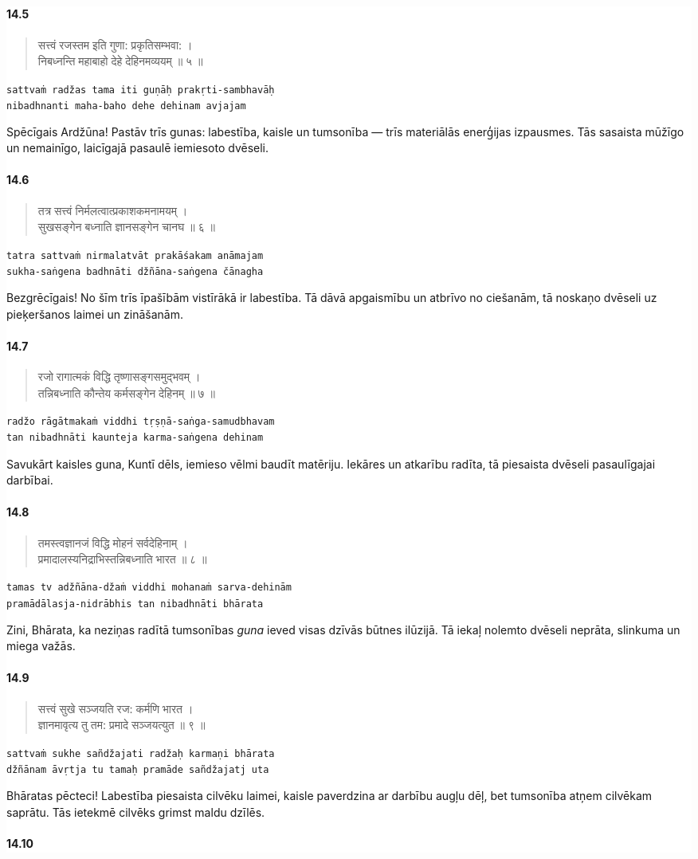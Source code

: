 #### 14.5

> सत्त्वं रजस्तम इति गुणा: प्रकृतिसम्भवा: ।\
> निबध्‍नन्ति महाबाहो देहे देहिनमव्ययम् ॥ ५ ॥

    sattvaṁ radžas tama iti guṇāḥ prakṛti-sambhavāḥ
    nibadhnanti maha-baho dehe dehinam avjajam 
    
Spēcı̄gais Ardžūna! Pastāv trı̄s gunas: labestı̄ba, kaisle un tumsonı̄ba — trı̄s materiālās energ̒ijas izpausmes. Tās sasaista mūžı̄go un nemainı̄go, laicı̄gajā pasaulē iemiesoto dvēseli.

#### 14.6

> तत्र सत्त्वं निर्मलत्वात्प्रकाशकमनामयम् ।\
> सुखसङ्गेन बध्‍नाति ज्ञानसङ्गेन चानघ ॥ ६ ॥

    tatra sattvaṁ nirmalatvāt prakāśakam anāmajam 
    sukha-saṅgena badhnāti džñāna-saṅgena čānagha 
  
Bezgrēcı̄gais! No šı̄m trı̄s ı̄pašı̄bām vistı̄rākā ir labestı̄ba. Tā dāvā apgaismı̄bu un atbrı̄vo no ciešanām, tā noskan̦o dvēseli uz piek̦eršanos laimei un zināšanām.

#### 14.7

> रजो रागात्मकं विद्धि तृष्णासङ्गसमुद्भ‍वम् ।\
> तन्निबध्‍नाति कौन्तेय कर्मसङ्गेन देहिनम् ॥ ७ ॥

    radžo rāgātmakaṁ viddhi tṛṣṇā-saṅga-samudbhavam 
    tan nibadhnāti kaunteja karma-saṅgena dehinam

Savukārt kaisles guna, Kuntı̄ dēls, iemieso vēlmi baudı̄t matēriju. Iekāres un atkarı̄bu radı̄ta, tā
piesaista dvēseli pasaulı̄gajai darbı̄bai.

#### 14.8

> तमस्त्वज्ञानजं विद्धि मोहनं सर्वदेहिनाम् ।\
> प्रमादालस्यनिद्राभिस्तन्निबध्‍नाति भारत ॥ ८ ॥

    tamas tv adžñāna-džaṁ viddhi mohanaṁ sarva-dehinām 
    pramādālasja-nidrābhis tan nibadhnāti bhārata 

Zini, Bhārata, ka nezin̦as radı̄tā tumsonı̄bas *guna* ieved visas dzı̄vās būtnes ilūzijā. Tā iekal̦ nolemto dvēseli neprāta, slinkuma un miega važās.

#### 14.9

> सत्त्वं सुखे सञ्जयति रज: कर्मणि भारत ।\
> ज्ञानमावृत्य तु तम: प्रमादे सञ्जयत्युत ॥ ९ ॥

    sattvaṁ sukhe sañdžajati radžaḥ karmaṇi bhārata 
    džñānam āvṛtja tu tamaḥ pramāde sañdžajatj uta 
    
Bhāratas pēcteci! Labestı̄ba piesaista cilvēku laimei, kaisle paverdzina ar darbı̄bu augl̦u dēl̦, bet tumsonı̄ba atn̦em cilvēkam saprātu. Tās ietekmē
cilvēks grimst maldu dzı̄lēs.

#### 14.10
